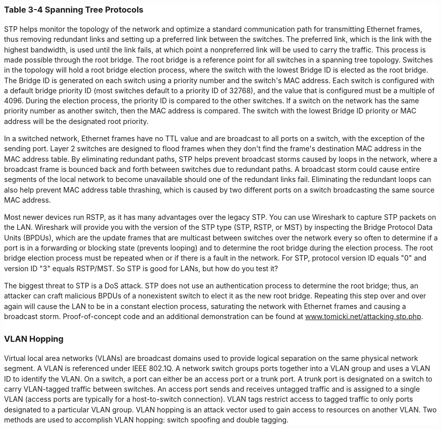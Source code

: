 ### Table 3-4 Spanning Tree Protocols

STP helps monitor the topology of the network and optimize a standard communication path for transmitting Ethernet frames, thus removing redundant links and setting up a preferred link between the switches. The preferred link, which is the link with the highest bandwidth, is used until the link fails, at which point a nonpreferred link will be used to carry the traffic. This process is made possible through the root bridge. The root bridge is a reference point for all switches in a spanning tree topology. Switches in the topology will hold a root bridge election process, where the switch with the lowest Bridge ID is elected as the root bridge. The Bridge ID is generated on each switch using a priority number and the switch's MAC address. Each switch is configured with a default bridge priority ID (most switches default to a priority ID of 32768), and the value that is configured must be a multiple of 4096. During the election process, the priority ID is compared to the other switches. If a switch on the network has the same priority number as another switch, then the MAC address is compared. The switch with the lowest Bridge ID priority or MAC address will be the designated root priority.

In a switched network, Ethernet frames have no TTL value and are broadcast to all ports on a switch, with the exception of the sending port. Layer 2 switches are designed to flood frames when they don't find the frame's destination MAC address in the MAC address table. By eliminating redundant paths, STP helps prevent broadcast storms caused by loops in the network, where a broadcast frame is bounced back and forth between switches due to redundant paths. A broadcast storm could cause entire segments of the local network to become unavailable should one of the redundant links fail. Eliminating the redundant loops can also help prevent MAC address table thrashing, which is caused by two different ports on a switch broadcasting the same source MAC address.

Most newer devices run RSTP, as it has many advantages over the legacy STP. You can use Wireshark to capture STP packets on the LAN. Wireshark will provide you with the version of the STP type (STP, RSTP, or MST) by inspecting the Bridge Protocol Data Units (BPDUs), which are the update frames that are multicast between switches over the network every so often to determine if a port is in a forwarding or blocking state (prevents looping) and to determine the root bridge during the election process. The root bridge election process must be repeated when or if there is a fault in the network. For STP, protocol version ID equals "0" and version ID "3" equals RSTP/MST. So STP is good for LANs, but how do you test it?

The biggest threat to STP is a DoS attack. STP does not use an authentication process to determine the root bridge; thus, an attacker can craft malicious BPDUs of a nonexistent switch to elect it as the new root bridge. Repeating this step over and over again will cause the LAN to be in a constant election process, saturating the network with Ethernet frames and causing a broadcast storm. Proof-of-concept code and an additional demonstration can be found at www.tomicki.net/attacking.stp.php.

### VLAN Hopping

Virtual local area networks (VLANs) are broadcast domains used to provide logical separation on the same physical network segment. A VLAN is referenced under IEEE 802.1Q. A network switch groups ports together into a VLAN group and uses a VLAN ID to identify the VLAN. On a switch, a port can either be an access port or a trunk port. A trunk port is designated on a switch to carry VLAN-tagged traffic between switches. An access port sends and receives untagged traffic and is assigned to a single VLAN (access ports are typically for a host-to-switch connection). VLAN tags restrict access to tagged traffic to only ports designated to a particular VLAN group. VLAN hopping is an attack vector used to gain access to resources on another VLAN. Two methods are used to accomplish VLAN hopping: switch spoofing and double tagging.

